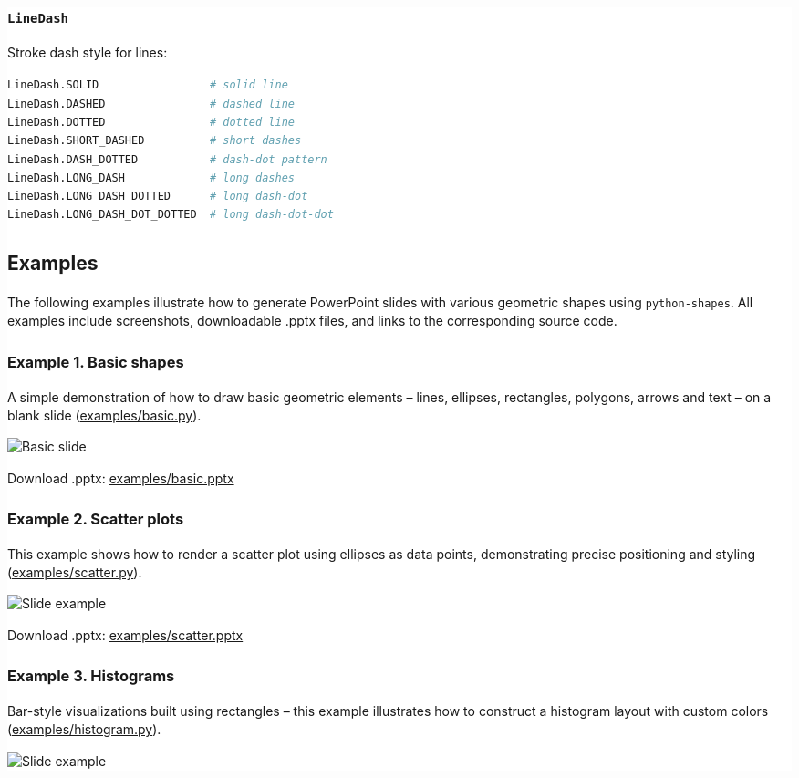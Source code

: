 ### `LineDash`
Stroke dash style for lines:

```python
LineDash.SOLID                 # solid line
LineDash.DASHED                # dashed line
LineDash.DOTTED                # dotted line
LineDash.SHORT_DASHED          # short dashes
LineDash.DASH_DOTTED           # dash-dot pattern
LineDash.LONG_DASH             # long dashes
LineDash.LONG_DASH_DOTTED      # long dash-dot
LineDash.LONG_DASH_DOT_DOTTED  # long dash-dot-dot
```

## Examples

The following examples illustrate how to generate PowerPoint slides with various geometric shapes using `python-shapes`.
All examples include screenshots, downloadable .pptx files, and links to the corresponding source code.

### Example 1. Basic shapes

A simple demonstration of how to draw basic geometric elements – lines, ellipses, rectangles, polygons, arrows and text – on a blank slide
([examples/basic.py](https://github.com/dronperminov/pptx-shapes/blob/master/examples/basic.py)).

![Basic slide](https://github.com/dronperminov/pptx-shapes/raw/master/examples/basic.png)

Download .pptx: [examples/basic.pptx](https://github.com/dronperminov/pptx-shapes/blob/master/examples/basic.pptx)


### Example 2. Scatter plots

This example shows how to render a scatter plot using ellipses as data points, demonstrating precise positioning and styling
([examples/scatter.py](https://github.com/dronperminov/pptx-shapes/blob/master/examples/scatter.py)).

![Slide example](https://github.com/dronperminov/pptx-shapes/raw/master/examples/scatter.png)

Download .pptx: [examples/scatter.pptx](https://github.com/dronperminov/pptx-shapes/blob/master/examples/scatter.pptx)


### Example 3. Histograms

Bar-style visualizations built using rectangles – this example illustrates how to construct a histogram layout with custom colors
([examples/histogram.py](https://github.com/dronperminov/pptx-shapes/blob/master/examples/histograms.py)).

![Slide example](https://github.com/dronperminov/pptx-shapes/raw/master/examples/histograms.png)
